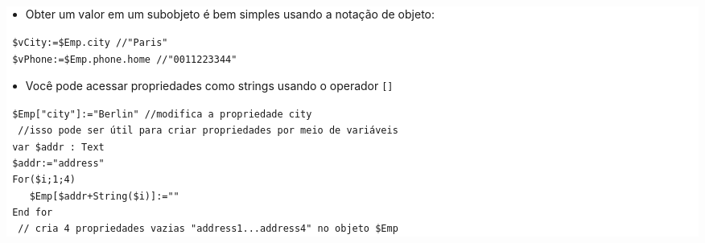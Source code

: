 - Obter um valor em um subobjeto é bem simples usando a notação de objeto:

```4d
 $vCity:=$Emp.city //"Paris"
 $vPhone:=$Emp.phone.home //"0011223344"
```

- Você pode acessar propriedades como strings usando o operador `[]`

```4d
 $Emp["city"]:="Berlin" //modifica a propriedade city
  //isso pode ser útil para criar propriedades por meio de variáveis
 var $addr : Text
 $addr:="address"
 For($i;1;4)
    $Emp[$addr+String($i)]:=""
 End for
  // cria 4 propriedades vazias "address1...address4" no objeto $Emp
```

